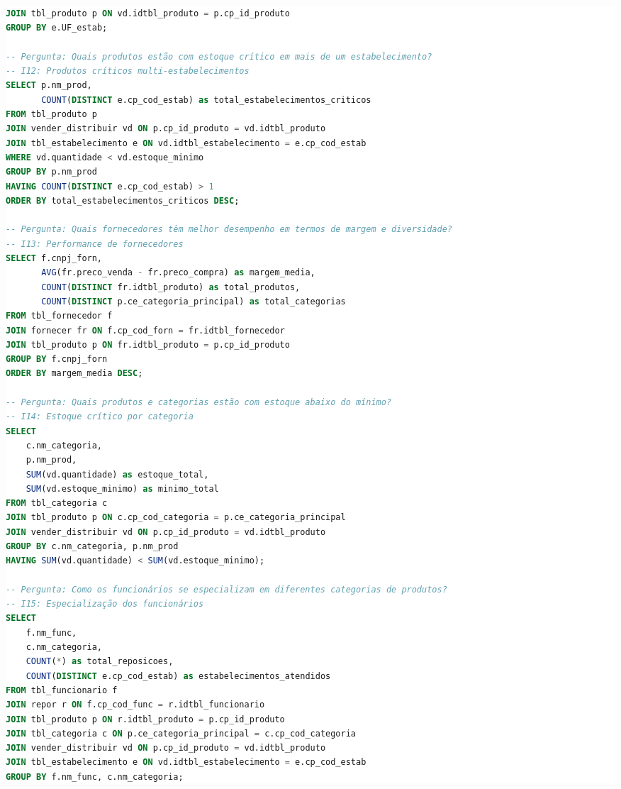 ```sql
JOIN tbl_produto p ON vd.idtbl_produto = p.cp_id_produto
GROUP BY e.UF_estab;

-- Pergunta: Quais produtos estão com estoque crítico em mais de um estabelecimento?
-- I12: Produtos críticos multi-estabelecimentos
SELECT p.nm_prod,
       COUNT(DISTINCT e.cp_cod_estab) as total_estabelecimentos_criticos
FROM tbl_produto p
JOIN vender_distribuir vd ON p.cp_id_produto = vd.idtbl_produto
JOIN tbl_estabelecimento e ON vd.idtbl_estabelecimento = e.cp_cod_estab
WHERE vd.quantidade < vd.estoque_minimo
GROUP BY p.nm_prod
HAVING COUNT(DISTINCT e.cp_cod_estab) > 1
ORDER BY total_estabelecimentos_criticos DESC;

-- Pergunta: Quais fornecedores têm melhor desempenho em termos de margem e diversidade?
-- I13: Performance de fornecedores
SELECT f.cnpj_forn,
       AVG(fr.preco_venda - fr.preco_compra) as margem_media,
       COUNT(DISTINCT fr.idtbl_produto) as total_produtos,
       COUNT(DISTINCT p.ce_categoria_principal) as total_categorias
FROM tbl_fornecedor f
JOIN fornecer fr ON f.cp_cod_forn = fr.idtbl_fornecedor
JOIN tbl_produto p ON fr.idtbl_produto = p.cp_id_produto
GROUP BY f.cnpj_forn
ORDER BY margem_media DESC;

-- Pergunta: Quais produtos e categorias estão com estoque abaixo do mínimo?
-- I14: Estoque crítico por categoria
SELECT
    c.nm_categoria,
    p.nm_prod,
    SUM(vd.quantidade) as estoque_total,
    SUM(vd.estoque_minimo) as minimo_total
FROM tbl_categoria c
JOIN tbl_produto p ON c.cp_cod_categoria = p.ce_categoria_principal
JOIN vender_distribuir vd ON p.cp_id_produto = vd.idtbl_produto
GROUP BY c.nm_categoria, p.nm_prod
HAVING SUM(vd.quantidade) < SUM(vd.estoque_minimo);

-- Pergunta: Como os funcionários se especializam em diferentes categorias de produtos?
-- I15: Especialização dos funcionários
SELECT
    f.nm_func,
    c.nm_categoria,
    COUNT(*) as total_reposicoes,
    COUNT(DISTINCT e.cp_cod_estab) as estabelecimentos_atendidos
FROM tbl_funcionario f
JOIN repor r ON f.cp_cod_func = r.idtbl_funcionario
JOIN tbl_produto p ON r.idtbl_produto = p.cp_id_produto
JOIN tbl_categoria c ON p.ce_categoria_principal = c.cp_cod_categoria
JOIN vender_distribuir vd ON p.cp_id_produto = vd.idtbl_produto
JOIN tbl_estabelecimento e ON vd.idtbl_estabelecimento = e.cp_cod_estab
GROUP BY f.nm_func, c.nm_categoria;

```
